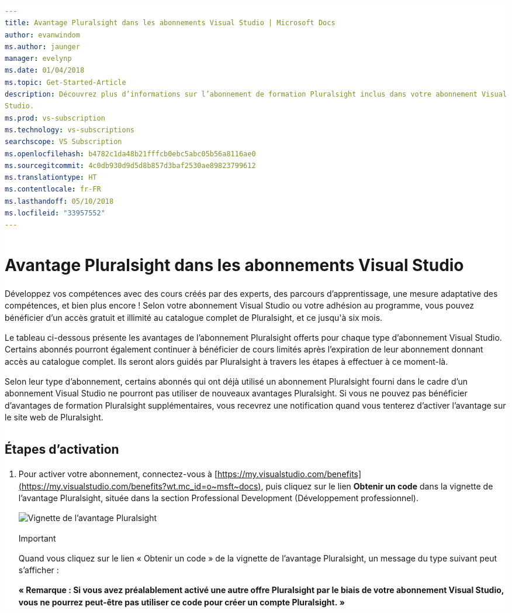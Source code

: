 ```yaml
---
title: Avantage Pluralsight dans les abonnements Visual Studio | Microsoft Docs
author: evanwindom
ms.author: jaunger
manager: evelynp
ms.date: 01/04/2018
ms.topic: Get-Started-Article
description: Découvrez plus d’informations sur l’abonnement de formation Pluralsight inclus dans votre abonnement Visual Studio.
ms.prod: vs-subscription
ms.technology: vs-subscriptions
searchscope: VS Subscription
ms.openlocfilehash: b4782c1da48b21fffcb0ebc5abc05b56a8116ae0
ms.sourcegitcommit: 4c0db930d9d5d8b857d3baf2530ae89823799612
ms.translationtype: HT
ms.contentlocale: fr-FR
ms.lasthandoff: 05/10/2018
ms.locfileid: "33957552"
---
```

# <a name="pluralsight-training-benefits-in-visual-studio-subscriptions"></a>Avantage Pluralsight dans les abonnements Visual Studio

Développez vos compétences avec des cours créés par des experts, des parcours d’apprentissage, une mesure adaptative des compétences, et bien plus encore !  Selon votre abonnement Visual Studio ou votre adhésion au programme, vous pouvez bénéficier d’un accès gratuit et illimité au catalogue complet de Pluralsight, et ce jusqu'à six mois. 

Le tableau ci-dessous présente les avantages de l’abonnement Pluralsight offerts pour chaque type d’abonnement Visual Studio.  Certains abonnés pourront également continuer à bénéficier de cours limités après l’expiration de leur abonnement donnant accès au catalogue complet. Ils seront alors guidés par Pluralsight à travers les étapes à effectuer à ce moment-là. 

 Selon leur type d’abonnement, certains abonnés qui ont déjà utilisé un abonnement Pluralsight fourni dans le cadre d’un abonnement Visual Studio ne pourront pas utiliser de nouveaux avantages Pluralsight. Si vous ne pouvez pas bénéficier d’avantages de formation Pluralsight supplémentaires, vous recevrez une notification quand vous tenterez d’activer l’avantage sur le site web de Pluralsight.  


## <a name="activation-steps"></a>Étapes d’activation
1. Pour activer votre abonnement, connectez-vous à [https://my.visualstudio.com/benefits](https://my.visualstudio.com/benefits?wt.mc_id=o~msft~docs), puis cliquez sur le lien **Obtenir un code** dans la vignette de l’avantage Pluralsight, située dans la section Professional Development (Développement professionnel). 

    ![Vignette de l’avantage Pluralsight](_img\vs-pluralsight\vs-pluralsight-3month-tile.png)

    > [!IMPORTANT]
    > Quand vous cliquez sur le lien « Obtenir un code » de la vignette de l’avantage Pluralsight, un message du type suivant peut s’afficher :
    >
    > **« Remarque : Si vous avez préalablement activé une autre offre Pluralsight par le biais de votre abonnement Visual Studio, vous ne pourrez peut-être pas utiliser ce code pour créer un compte Pluralsight. »**
